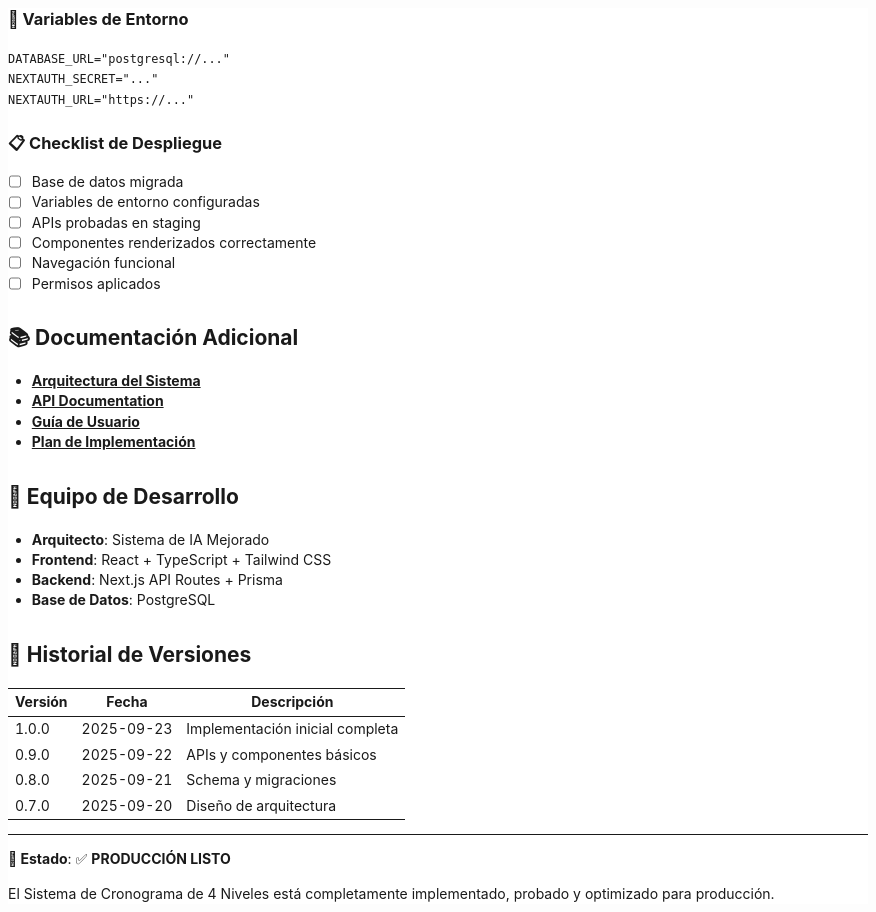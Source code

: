 ### 🔧 Variables de Entorno
```env
DATABASE_URL="postgresql://..."
NEXTAUTH_SECRET="..."
NEXTAUTH_URL="https://..."
```

### 📋 Checklist de Despliegue

- [ ] Base de datos migrada
- [ ] Variables de entorno configuradas
- [ ] APIs probadas en staging
- [ ] Componentes renderizados correctamente
- [ ] Navegación funcional
- [ ] Permisos aplicados

## 📚 Documentación Adicional

- **[Arquitectura del Sistema](./ARQUITECTURA_GYS.md)**
- **[API Documentation](./API_DOCUMENTATION.md)**
- **[Guía de Usuario](./GUIA_USUARIO_CRONOGRAMA.md)**
- **[Plan de Implementación](./PLAN_IMPLEMENTACION_CRONOGRAMA_4_NIVELES.md)**

## 👥 Equipo de Desarrollo

- **Arquitecto**: Sistema de IA Mejorado
- **Frontend**: React + TypeScript + Tailwind CSS
- **Backend**: Next.js API Routes + Prisma
- **Base de Datos**: PostgreSQL

## 📅 Historial de Versiones

| Versión | Fecha | Descripción |
|---------|-------|-------------|
| 1.0.0 | 2025-09-23 | Implementación inicial completa |
| 0.9.0 | 2025-09-22 | APIs y componentes básicos |
| 0.8.0 | 2025-09-21 | Schema y migraciones |
| 0.7.0 | 2025-09-20 | Diseño de arquitectura |

---

**🎯 Estado**: ✅ **PRODUCCIÓN LISTO**

El Sistema de Cronograma de 4 Niveles está completamente implementado, probado y optimizado para producción.